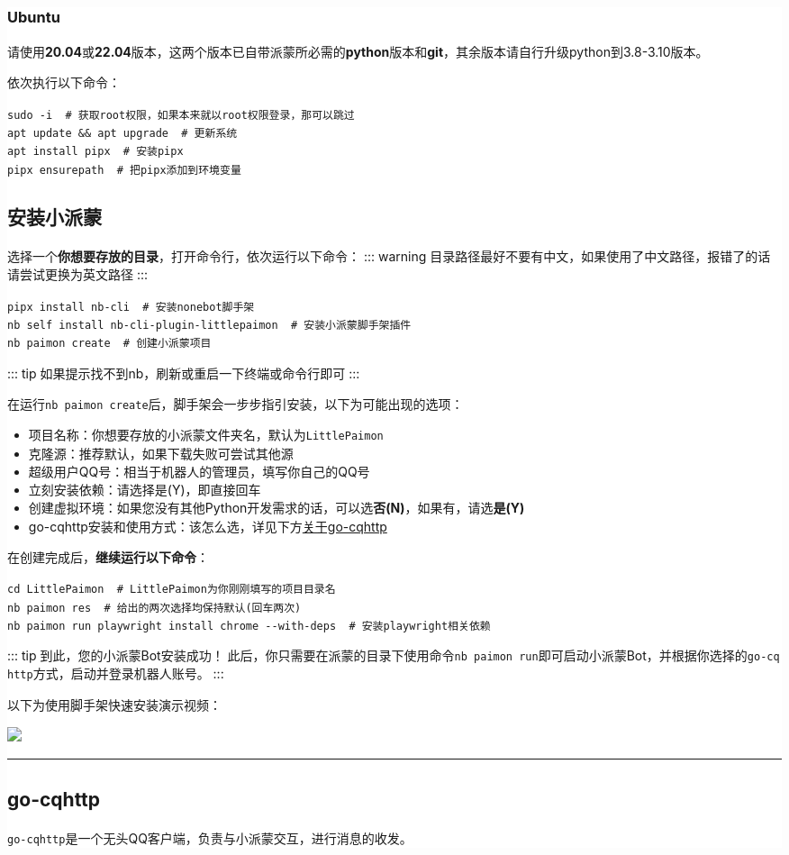 
### Ubuntu
请使用**20.04**或**22.04**版本，这两个版本已自带派蒙所必需的**python**版本和**git**，其余版本请自行升级python到3.8-3.10版本。

依次执行以下命令：
```shell
sudo -i  # 获取root权限，如果本来就以root权限登录，那可以跳过
apt update && apt upgrade  # 更新系统
apt install pipx  # 安装pipx
pipx ensurepath  # 把pipx添加到环境变量
```

## 安装小派蒙

选择一个**你想要存放的目录**，打开命令行，依次运行以下命令：
::: warning 目录路径最好不要有中文，如果使用了中文路径，报错了的话请尝试更换为英文路径
:::
```shell
pipx install nb-cli  # 安装nonebot脚手架
nb self install nb-cli-plugin-littlepaimon  # 安装小派蒙脚手架插件
nb paimon create  # 创建小派蒙项目
```
::: tip 如果提示找不到nb，刷新或重启一下终端或命令行即可
:::

在运行`nb paimon create`后，脚手架会一步步指引安装，以下为可能出现的选项：
- 项目名称：你想要存放的小派蒙文件夹名，默认为`LittlePaimon`
- 克隆源：推荐默认，如果下载失败可尝试其他源
- 超级用户QQ号：相当于机器人的管理员，填写你自己的QQ号
- 立刻安装依赖：请选择是(Y)，即直接回车
- 创建虚拟环境：如果您没有其他Python开发需求的话，可以选**否(N)**，如果有，请选**是(Y)**
- go-cqhttp安装和使用方式：该怎么选，详见下方[关于go-cqhttp](#go-cqhttp)


在创建完成后，**继续运行以下命令**：
```shell
cd LittlePaimon  # LittlePaimon为你刚刚填写的项目目录名
nb paimon res  # 给出的两次选择均保持默认(回车两次)
nb paimon run playwright install chrome --with-deps  # 安装playwright相关依赖
```
::: tip 到此，您的小派蒙Bot安装成功！
此后，你只需要在派蒙的目录下使用命令`nb paimon run`即可启动小派蒙Bot，并根据你选择的`go-cqhttp`方式，启动并登录机器人账号。
:::

以下为使用脚手架快速安装演示视频：

<a href="https://asciinema.org/a/555256" target="_blank"><img src="https://asciinema.org/a/555256.svg" /></a>

---

## go-cqhttp

`go-cqhttp`是一个无头QQ客户端，负责与小派蒙交互，进行消息的收发。
